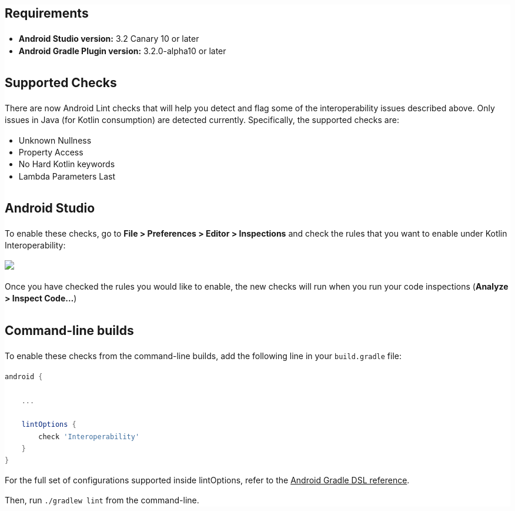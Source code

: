 ## Requirements

* **Android Studio version:** 3.2 Canary 10 or later
* **Android Gradle Plugin version:** 3.2.0-alpha10 or later

## Supported Checks

There are now Android Lint checks that will help you detect and flag some of the interoperability issues described above. Only issues in Java (for Kotlin consumption) are detected currently. Specifically, the supported checks are:

* Unknown Nullness
* Property Access
* No Hard Kotlin keywords
* Lambda Parameters Last

## Android Studio

To enable these checks, go to **File > Preferences > Editor > Inspections** and check the rules that you want to enable under Kotlin Interoperability:

<img src="{{ site.baseurl }}/assets/kotlin_interop_checks_settings.png"/>

Once you have checked the rules you would like to enable, the new checks will run when you run your code inspections (**Analyze > Inspect Code…**)

## Command-line builds

To enable these checks from the command-line builds, add the following line in your `build.gradle` file:

```groovy
android {

    ...

    lintOptions {
        check 'Interoperability'
    }
}
```

For the full set of configurations supported inside lintOptions, refer to the [Android Gradle DSL reference](https://google.github.io/android-gradle-dsl/current/com.android.build.gradle.internal.dsl.LintOptions.html).

Then, run `./gradlew lint` from the command-line.

